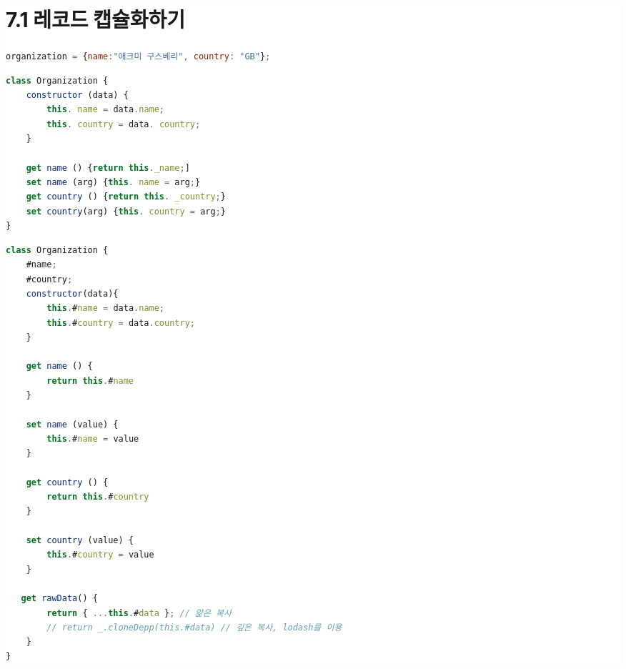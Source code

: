 # 7.1 레코드 캡슐화하기

```jsx
organization = {name:"애크미 구스베리", country: "GB"};
```

```jsx
class Organization {
	constructor (data) {
		this. name = data.name;
		this. country = data. country;
	}

	get name () {return this._name;]
	set name (arg) {this. name = arg;}
	get country () {return this. _country;}
	set country(arg) {this. country = arg;}
}
```

```js
class Organization {
    #name;
    #country;
    constructor(data){
        this.#name = data.name;
        this.#country = data.country;
    }

    get name () {
        return this.#name
    }

    set name (value) {
        this.#name = value
    }

    get country () {
        return this.#country
    }

    set country (value) {
        this.#country = value
    }

   get rawData() {
        return { ...this.#data }; // 얉은 복사
        // return _.cloneDepp(this.#data) // 깊은 복사, lodash를 이용
    }
}
```
